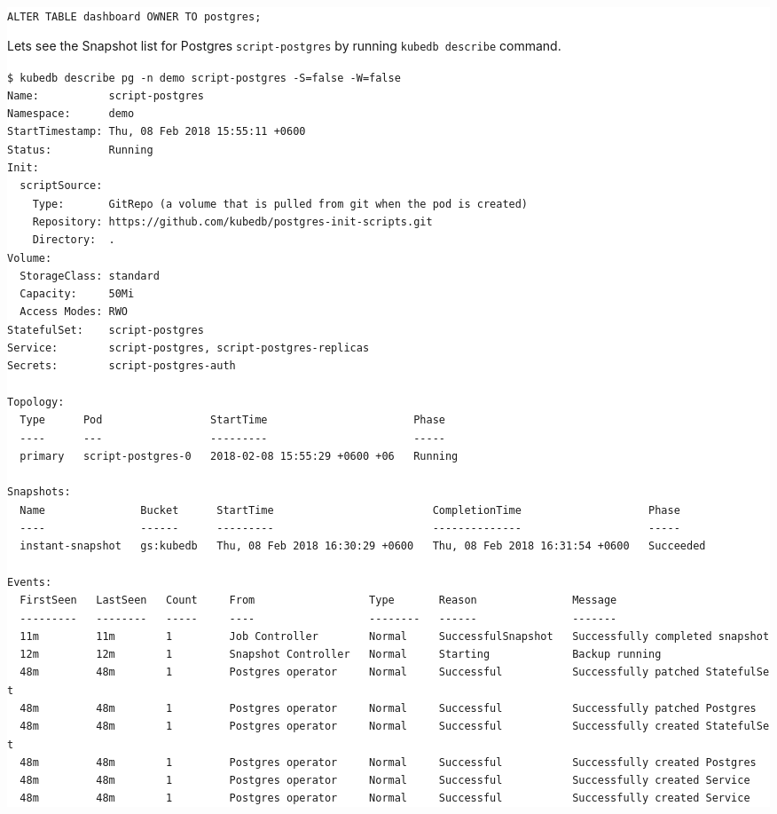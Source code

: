 ```console
ALTER TABLE dashboard OWNER TO postgres;
```

Lets see the Snapshot list for Postgres `script-postgres` by running `kubedb describe` command.

```console
$ kubedb describe pg -n demo script-postgres -S=false -W=false
Name:           script-postgres
Namespace:      demo
StartTimestamp: Thu, 08 Feb 2018 15:55:11 +0600
Status:         Running
Init:
  scriptSource:
    Type:       GitRepo (a volume that is pulled from git when the pod is created)
    Repository: https://github.com/kubedb/postgres-init-scripts.git
    Directory:  .
Volume:
  StorageClass: standard
  Capacity:     50Mi
  Access Modes: RWO
StatefulSet:    script-postgres
Service:        script-postgres, script-postgres-replicas
Secrets:        script-postgres-auth

Topology:
  Type      Pod                 StartTime                       Phase
  ----      ---                 ---------                       -----
  primary   script-postgres-0   2018-02-08 15:55:29 +0600 +06   Running

Snapshots:
  Name               Bucket      StartTime                         CompletionTime                    Phase
  ----               ------      ---------                         --------------                    -----
  instant-snapshot   gs:kubedb   Thu, 08 Feb 2018 16:30:29 +0600   Thu, 08 Feb 2018 16:31:54 +0600   Succeeded

Events:
  FirstSeen   LastSeen   Count     From                  Type       Reason               Message
  ---------   --------   -----     ----                  --------   ------               -------
  11m         11m        1         Job Controller        Normal     SuccessfulSnapshot   Successfully completed snapshot
  12m         12m        1         Snapshot Controller   Normal     Starting             Backup running
  48m         48m        1         Postgres operator     Normal     Successful           Successfully patched StatefulSet
  48m         48m        1         Postgres operator     Normal     Successful           Successfully patched Postgres
  48m         48m        1         Postgres operator     Normal     Successful           Successfully created StatefulSet
  48m         48m        1         Postgres operator     Normal     Successful           Successfully created Postgres
  48m         48m        1         Postgres operator     Normal     Successful           Successfully created Service
  48m         48m        1         Postgres operator     Normal     Successful           Successfully created Service
```
